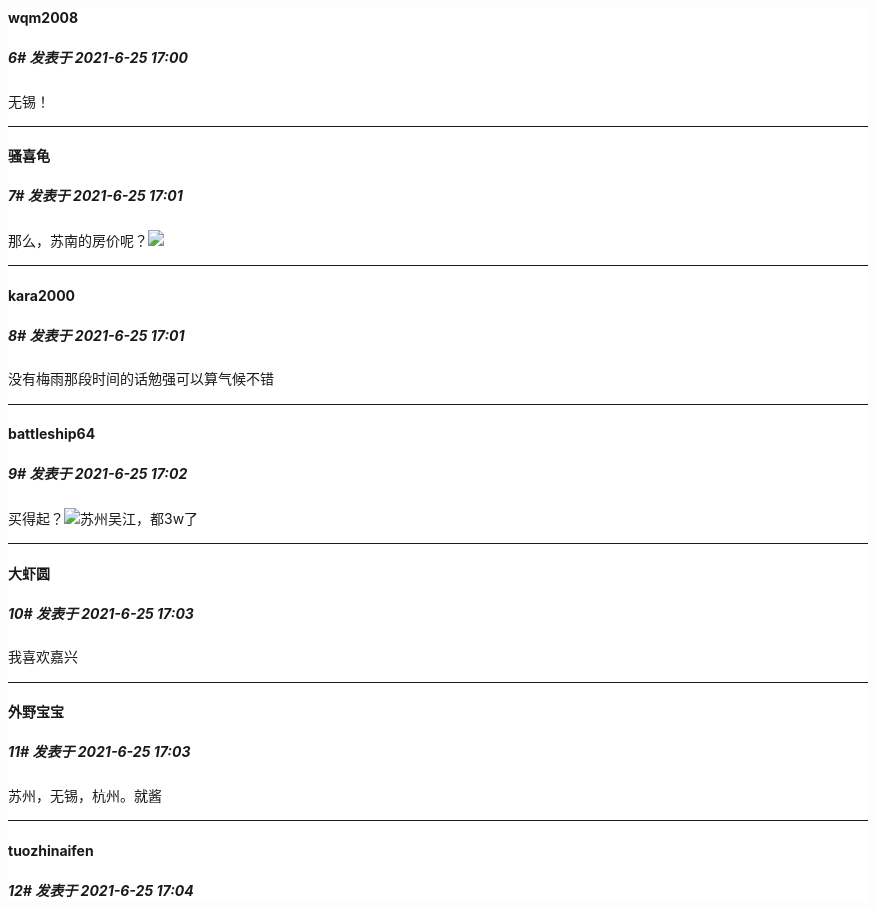 ####  wqm2008  
##### 6#       发表于 2021-6-25 17:00


无锡！


*****

####  骚喜龟  
##### 7#       发表于 2021-6-25 17:01


那么，苏南的房价呢？<img src="https://static.saraba1st.com/image/smiley/face2017/067.png" referrerpolicy="no-referrer">


*****

####  kara2000  
##### 8#       发表于 2021-6-25 17:01


没有梅雨那段时间的话勉强可以算气候不错


*****

####  battleship64  
##### 9#       发表于 2021-6-25 17:02


买得起？<img src="https://static.saraba1st.com/image/smiley/face2017/065.png" referrerpolicy="no-referrer">苏州吴江，都3w了


*****

####  大虾圆  
##### 10#       发表于 2021-6-25 17:03


我喜欢嘉兴


*****

####  外野宝宝  
##### 11#       发表于 2021-6-25 17:03


苏州，无锡，杭州。就酱


*****

####  tuozhinaifen  
##### 12#       发表于 2021-6-25 17:04

